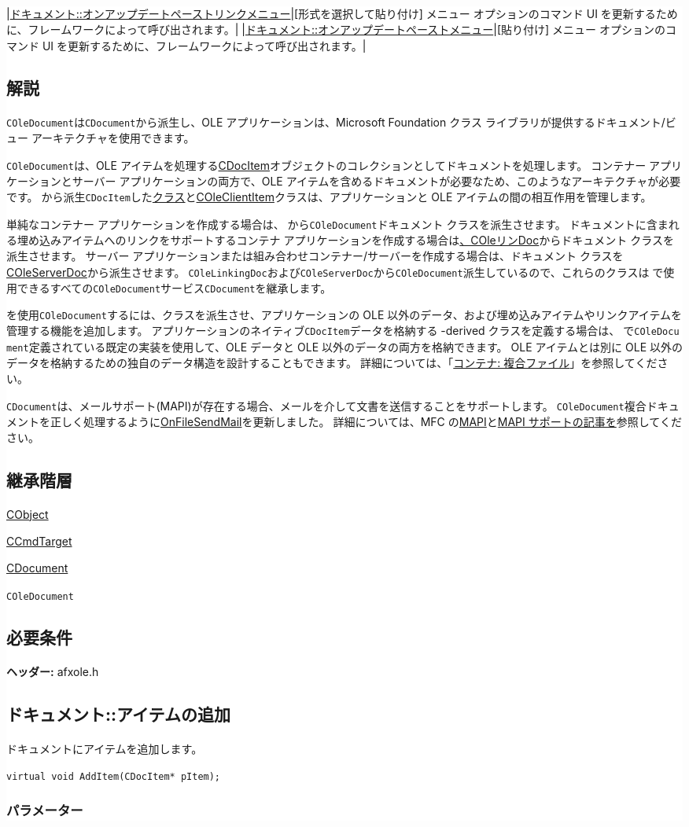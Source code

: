 |[ドキュメント::オンアップデートペーストリンクメニュー](#onupdatepastelinkmenu)|[形式を選択して貼り付け] メニュー オプションのコマンド UI を更新するために、フレームワークによって呼び出されます。|
|[ドキュメント::オンアップデートペーストメニュー](#onupdatepastemenu)|[貼り付け] メニュー オプションのコマンド UI を更新するために、フレームワークによって呼び出されます。|

## <a name="remarks"></a>解説

`COleDocument`は`CDocument`から派生し、OLE アプリケーションは、Microsoft Foundation クラス ライブラリが提供するドキュメント/ビュー アーキテクチャを使用できます。

`COleDocument`は、OLE アイテムを処理する[CDocItem](../../mfc/reference/cdocitem-class.md)オブジェクトのコレクションとしてドキュメントを処理します。 コンテナー アプリケーションとサーバー アプリケーションの両方で、OLE アイテムを含めるドキュメントが必要なため、このようなアーキテクチャが必要です。 から派生`CDocItem`した[クラス](../../mfc/reference/coleserveritem-class.md)と[COleClientItem](../../mfc/reference/coleclientitem-class.md)クラスは、アプリケーションと OLE アイテムの間の相互作用を管理します。

単純なコンテナー アプリケーションを作成する場合は、 から`COleDocument`ドキュメント クラスを派生させます。 ドキュメントに含まれる埋め込みアイテムへのリンクをサポートするコンテナ アプリケーションを作成する場合は[、COleリンDoc](../../mfc/reference/colelinkingdoc-class.md)からドキュメント クラスを派生させます。 サーバー アプリケーションまたは組み合わせコンテナー/サーバーを作成する場合は、ドキュメント クラスを[COleServerDoc](../../mfc/reference/coleserverdoc-class.md)から派生させます。 `COleLinkingDoc`および`COleServerDoc`から`COleDocument`派生しているので、これらのクラスは で使用できるすべての`COleDocument`サービス`CDocument`を継承します。

を使用`COleDocument`するには、クラスを派生させ、アプリケーションの OLE 以外のデータ、および埋め込みアイテムやリンクアイテムを管理する機能を追加します。 アプリケーションのネイティブ`CDocItem`データを格納する -derived クラスを定義する場合は、 で`COleDocument`定義されている既定の実装を使用して、OLE データと OLE 以外のデータの両方を格納できます。 OLE アイテムとは別に OLE 以外のデータを格納するための独自のデータ構造を設計することもできます。 詳細については、「[コンテナ: 複合ファイル](../../mfc/containers-compound-files.md)」を参照してください。

`CDocument`は、メールサポート(MAPI)が存在する場合、メールを介して文書を送信することをサポートします。 `COleDocument`複合ドキュメントを正しく処理するように[OnFileSendMail](#onfilesendmail)を更新しました。 詳細については、MFC の[MAPI](../../mfc/mapi.md)と[MAPI サポートの記事を](../../mfc/mapi-support-in-mfc.md)参照してください。

## <a name="inheritance-hierarchy"></a>継承階層

[CObject](../../mfc/reference/cobject-class.md)

[CCmdTarget](../../mfc/reference/ccmdtarget-class.md)

[CDocument](../../mfc/reference/cdocument-class.md)

`COleDocument`

## <a name="requirements"></a>必要条件

**ヘッダー:** afxole.h

## <a name="coledocumentadditem"></a><a name="additem"></a>ドキュメント::アイテムの追加

ドキュメントにアイテムを追加します。

```
virtual void AddItem(CDocItem* pItem);
```

### <a name="parameters"></a>パラメーター
